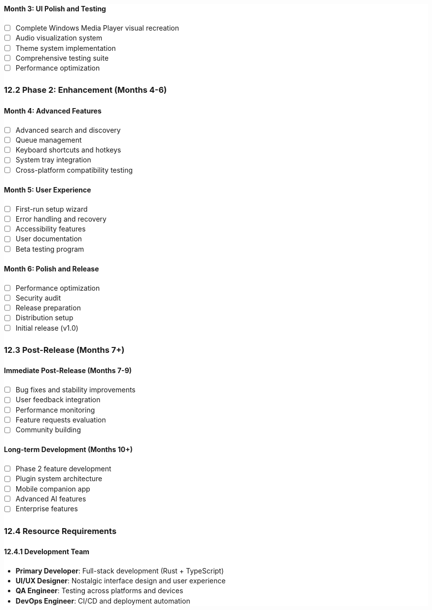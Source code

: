 #### Month 3: UI Polish and Testing
- [ ] Complete Windows Media Player visual recreation
- [ ] Audio visualization system
- [ ] Theme system implementation
- [ ] Comprehensive testing suite
- [ ] Performance optimization

### 12.2 Phase 2: Enhancement (Months 4-6)

#### Month 4: Advanced Features
- [ ] Advanced search and discovery
- [ ] Queue management
- [ ] Keyboard shortcuts and hotkeys
- [ ] System tray integration
- [ ] Cross-platform compatibility testing

#### Month 5: User Experience
- [ ] First-run setup wizard
- [ ] Error handling and recovery
- [ ] Accessibility features
- [ ] User documentation
- [ ] Beta testing program

#### Month 6: Polish and Release
- [ ] Performance optimization
- [ ] Security audit
- [ ] Release preparation
- [ ] Distribution setup
- [ ] Initial release (v1.0)

### 12.3 Post-Release (Months 7+)

#### Immediate Post-Release (Months 7-9)
- [ ] Bug fixes and stability improvements
- [ ] User feedback integration
- [ ] Performance monitoring
- [ ] Feature requests evaluation
- [ ] Community building

#### Long-term Development (Months 10+)
- [ ] Phase 2 feature development
- [ ] Plugin system architecture
- [ ] Mobile companion app
- [ ] Advanced AI features
- [ ] Enterprise features

### 12.4 Resource Requirements

#### 12.4.1 Development Team
- **Primary Developer**: Full-stack development (Rust + TypeScript)
- **UI/UX Designer**: Nostalgic interface design and user experience
- **QA Engineer**: Testing across platforms and devices
- **DevOps Engineer**: CI/CD and deployment automation

